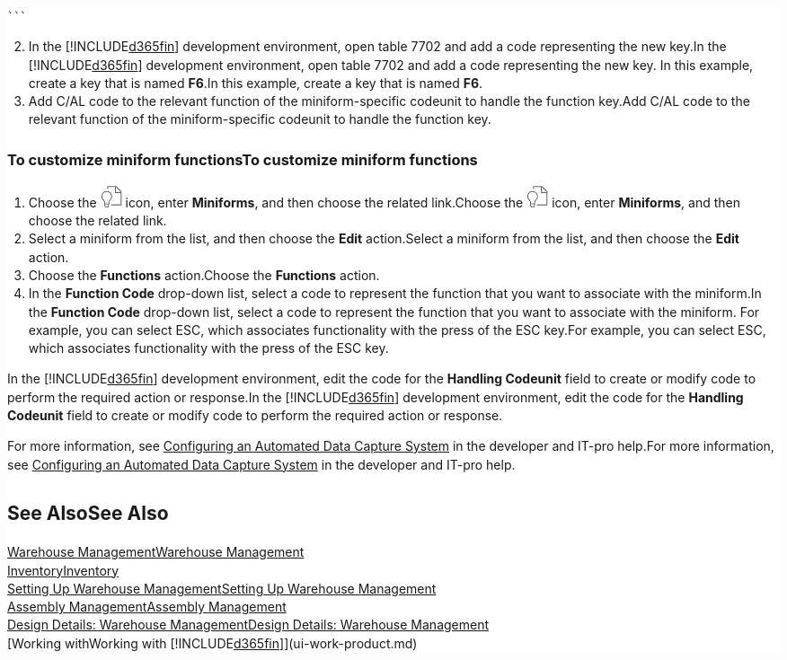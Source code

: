     ```  
2.  <span data-ttu-id="c06f4-176">In the [!INCLUDE[d365fin](includes/d365fin_md.md)] development environment, open table 7702 and add a code representing the new key.</span><span class="sxs-lookup"><span data-stu-id="c06f4-176">In the [!INCLUDE[d365fin](includes/d365fin_md.md)] development environment, open table 7702 and add a code representing the new key.</span></span> <span data-ttu-id="c06f4-177">In this example, create a key that is named **F6**.</span><span class="sxs-lookup"><span data-stu-id="c06f4-177">In this example, create a key that is named **F6**.</span></span>  
3.  <span data-ttu-id="c06f4-178">Add C/AL code to the relevant function of the miniform-specific codeunit to handle the function key.</span><span class="sxs-lookup"><span data-stu-id="c06f4-178">Add C/AL code to the relevant function of the miniform-specific codeunit to handle the function key.</span></span>  

### <a name="to-customize-miniform-functions"></a><span data-ttu-id="c06f4-179">To customize miniform functions</span><span class="sxs-lookup"><span data-stu-id="c06f4-179">To customize miniform functions</span></span>  
1.  <span data-ttu-id="c06f4-180">Choose the ![Search for Page or Report](media/ui-search/search_small.png "Search for Page or Report icon") icon, enter **Miniforms**, and then choose the related link.</span><span class="sxs-lookup"><span data-stu-id="c06f4-180">Choose the ![Search for Page or Report](media/ui-search/search_small.png "Search for Page or Report icon") icon, enter **Miniforms**, and then choose the related link.</span></span>  
2.  <span data-ttu-id="c06f4-181">Select a miniform from the list, and then choose the **Edit** action.</span><span class="sxs-lookup"><span data-stu-id="c06f4-181">Select a miniform from the list, and then choose the **Edit** action.</span></span>  
3.  <span data-ttu-id="c06f4-182">Choose the **Functions** action.</span><span class="sxs-lookup"><span data-stu-id="c06f4-182">Choose the **Functions** action.</span></span>  
4.  <span data-ttu-id="c06f4-183">In the **Function Code** drop-down list, select a code to represent the function that you want to associate with the miniform.</span><span class="sxs-lookup"><span data-stu-id="c06f4-183">In the **Function Code** drop-down list, select a code to represent the function that you want to associate with the miniform.</span></span> <span data-ttu-id="c06f4-184">For example, you can select ESC, which associates functionality with the press of the ESC key.</span><span class="sxs-lookup"><span data-stu-id="c06f4-184">For example, you can select ESC, which associates functionality with the press of the ESC key.</span></span>  

<span data-ttu-id="c06f4-185">In the [!INCLUDE[d365fin](includes/d365fin_md.md)] development environment, edit the code for the **Handling Codeunit** field to create or modify code to perform the required action or response.</span><span class="sxs-lookup"><span data-stu-id="c06f4-185">In the [!INCLUDE[d365fin](includes/d365fin_md.md)] development environment, edit the code for the **Handling Codeunit** field to create or modify code to perform the required action or response.</span></span>

<span data-ttu-id="c06f4-186">For more information, see [Configuring an Automated Data Capture System](/dynamics-nav/Configuring-Automated-Data-Capture-System) in the developer and IT-pro help.</span><span class="sxs-lookup"><span data-stu-id="c06f4-186">For more information, see [Configuring an Automated Data Capture System](/dynamics-nav/Configuring-Automated-Data-Capture-System) in the developer and IT-pro help.</span></span>

## <a name="see-also"></a><span data-ttu-id="c06f4-187">See Also</span><span class="sxs-lookup"><span data-stu-id="c06f4-187">See Also</span></span>  
[<span data-ttu-id="c06f4-188">Warehouse Management</span><span class="sxs-lookup"><span data-stu-id="c06f4-188">Warehouse Management</span></span>](warehouse-manage-warehouse.md)  
[<span data-ttu-id="c06f4-189">Inventory</span><span class="sxs-lookup"><span data-stu-id="c06f4-189">Inventory</span></span>](inventory-manage-inventory.md)  
[<span data-ttu-id="c06f4-190">Setting Up Warehouse Management</span><span class="sxs-lookup"><span data-stu-id="c06f4-190">Setting Up Warehouse Management</span></span>](warehouse-setup-warehouse.md)     
[<span data-ttu-id="c06f4-191">Assembly Management</span><span class="sxs-lookup"><span data-stu-id="c06f4-191">Assembly Management</span></span>](assembly-assemble-items.md)    
[<span data-ttu-id="c06f4-192">Design Details: Warehouse Management</span><span class="sxs-lookup"><span data-stu-id="c06f4-192">Design Details: Warehouse Management</span></span>](design-details-warehouse-management.md)  
[<span data-ttu-id="c06f4-193">Working with</span><span class="sxs-lookup"><span data-stu-id="c06f4-193">Working with</span></span> [!INCLUDE[d365fin](includes/d365fin_md.md)]](ui-work-product.md)
